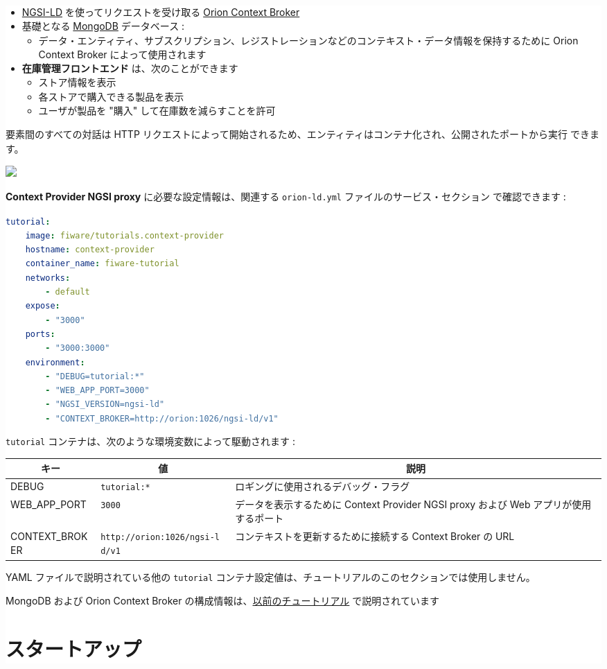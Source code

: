 -   [NGSI-LD](https://forge.etsi.org/swagger/ui/?url=https://forge.etsi.org/rep/NGSI-LD/NGSI-LD/raw/master/spec/updated/generated/full_api.json)
    を使ってリクエストを受け取る [Orion Context Broker](https://fiware-orion.readthedocs.io/en/latest/)
-   基礎となる [MongoDB](https://www.mongodb.com/) データベース :
    -   データ・エンティティ、サブスクリプション、レジストレーションなどのコンテキスト・データ情報を保持するために
        Orion Context Broker によって使用されます
-   **在庫管理フロントエンド** は、次のことができます
    -   ストア情報を表示
    -   各ストアで購入できる製品を表示
    -   ユーザが製品を "購入" して在庫数を減らすことを許可

要素間のすべての対話は HTTP リクエストによって開始されるため、エンティティはコンテナ化され、公開されたポートから実行
できます。

![](https://fiware.github.io/tutorials.Working-with-Linked-Data/img/architecture.png)

**Context Provider NGSI proxy** に必要な設定情報は、関連する `orion-ld.yml` ファイルのサービス・セクション
で確認できます :

```yaml
tutorial:
    image: fiware/tutorials.context-provider
    hostname: context-provider
    container_name: fiware-tutorial
    networks:
        - default
    expose:
        - "3000"
    ports:
        - "3000:3000"
    environment:
        - "DEBUG=tutorial:*"
        - "WEB_APP_PORT=3000"
        - "NGSI_VERSION=ngsi-ld"
        - "CONTEXT_BROKER=http://orion:1026/ngsi-ld/v1"
```

`tutorial` コンテナは、次のような環境変数によって駆動されます :

| キー           | 値                             | 説明                                                                                        |
| -------------- | ------------------------------ | ------------------------------------------------------------------------------------------- |
| DEBUG          | `tutorial:*`                   | ロギングに使用されるデバッグ・フラグ                                                        |
| WEB_APP_PORT   | `3000`                         | データを表示するために Context Provider NGSI proxy および Web アプリが使用するポート        |
| CONTEXT_BROKER | `http://orion:1026/ngsi-ld/v1` | コンテキストを更新するために接続する Context Broker の URL                                  |

YAML ファイルで説明されている他の `tutorial` コンテナ設定値は、チュートリアルのこのセクションでは使用しません。

MongoDB および Orion Context Broker の構成情報は、[以前のチュートリアル](https://github.com/FIWARE/tutorials.Relationships-Linked-Data/)
で説明されています

<a name="start-up"></a>
# スタートアップ
